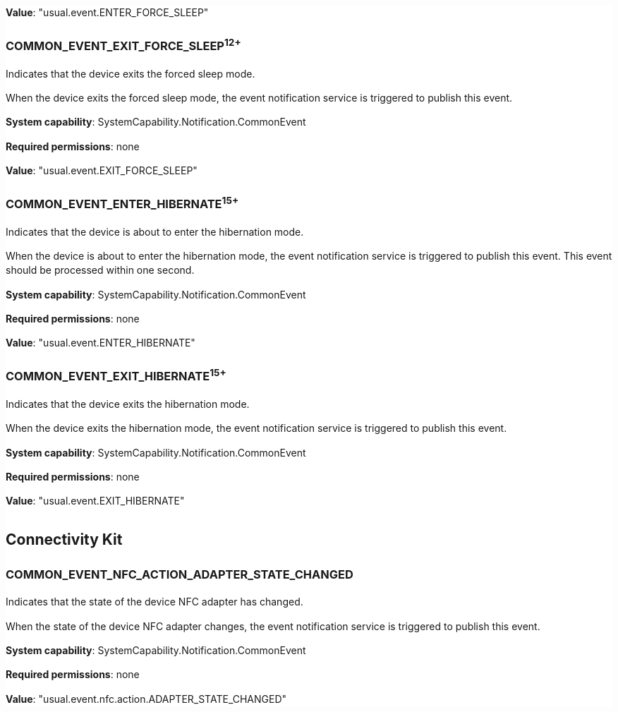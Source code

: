 **Value**: "usual.event.ENTER_FORCE_SLEEP"

### COMMON_EVENT_EXIT_FORCE_SLEEP<sup>12+</sup>

Indicates that the device exits the forced sleep mode.

When the device exits the forced sleep mode, the event notification service is triggered to publish this event.


**System capability**: SystemCapability.Notification.CommonEvent

**Required permissions**: none

**Value**: "usual.event.EXIT_FORCE_SLEEP"

### COMMON_EVENT_ENTER_HIBERNATE<sup>15+</sup>

Indicates that the device is about to enter the hibernation mode.

When the device is about to enter the hibernation mode, the event notification service is triggered to publish this event. This event should be processed within one second.

**System capability**: SystemCapability.Notification.CommonEvent

**Required permissions**: none

**Value**: "usual.event.ENTER_HIBERNATE"

### COMMON_EVENT_EXIT_HIBERNATE<sup>15+</sup>

Indicates that the device exits the hibernation mode.

When the device exits the hibernation mode, the event notification service is triggered to publish this event.

**System capability**: SystemCapability.Notification.CommonEvent

**Required permissions**: none

**Value**: "usual.event.EXIT_HIBERNATE"




## Connectivity Kit


### COMMON_EVENT_NFC_ACTION_ADAPTER_STATE_CHANGED

Indicates that the state of the device NFC adapter has changed.

When the state of the device NFC adapter changes, the event notification service is triggered to publish this event.

**System capability**: SystemCapability.Notification.CommonEvent

**Required permissions**: none

**Value**: "usual.event.nfc.action.ADAPTER_STATE_CHANGED"
